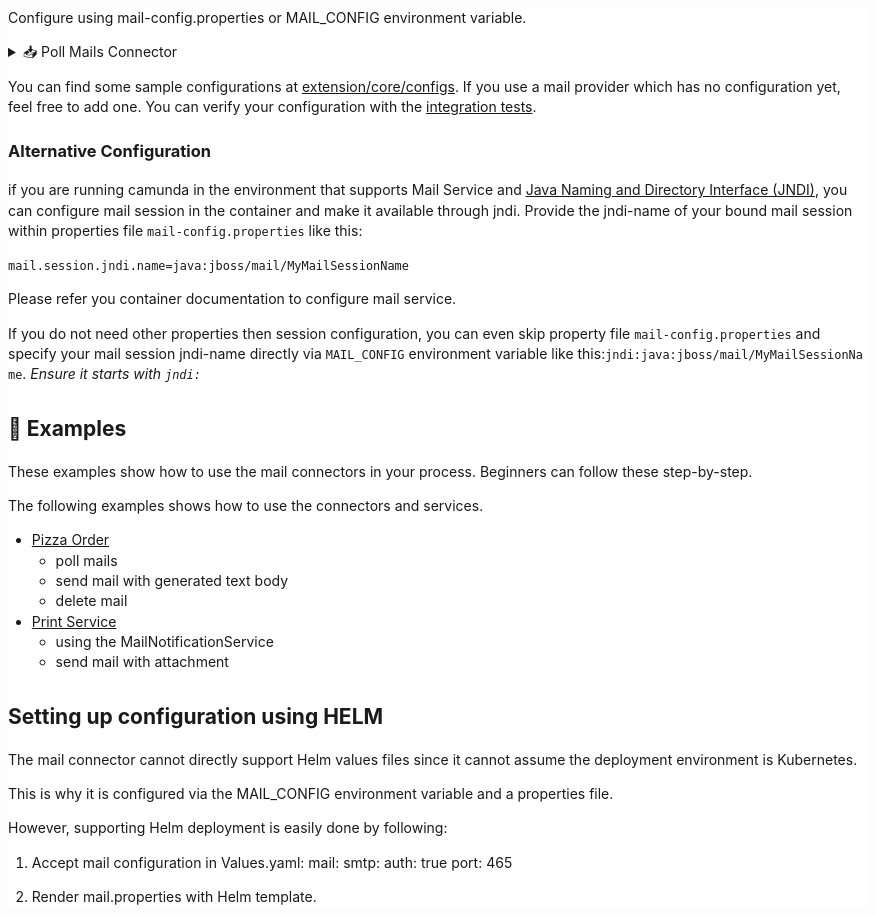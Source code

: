 Configure using mail-config.properties or MAIL_CONFIG environment variable.

<details><summary>📥 Poll Mails Connector</summary></details>

You can find some sample configurations at [extension/core/configs](extension/core/configs). If you use a mail provider which has no configuration yet, feel free to add one. You can verify your configuration with the [integration tests](extension/core/src/test/java/org/camunda/bpm/extension/mail/integration/MailProviderIntegrationTest.java).

### Alternative Configuration

if you are running camunda in the environment that supports Mail Service and [Java Naming and Directory Interface (JNDI)](https://en.wikipedia.org/wiki/Java_Naming_and_Directory_Interface), you can configure mail session in the container and make it available through jndi. Provide the jndi-name of your bound mail session within properties file `mail-config.properties` like this:

```
mail.session.jndi.name=java:jboss/mail/MyMailSessionName
```

Please refer you container documentation to configure mail service.

If you do not need other properties then session configuration, you can even skip property file `mail-config.properties` and specify your mail session jndi-name directly via `MAIL_CONFIG` environment variable like this:`jndi:java:jboss/mail/MyMailSessionName`. _Ensure it starts with `jndi:`_

## 📝 Examples
These examples show how to use the mail connectors in your process. Beginners can follow these step-by-step.

The following examples shows how to use the connectors and services.

* [Pizza Order](examples/pizza)
  * poll mails
  * send mail with generated text body
  * delete mail
* [Print Service](examples/print-service)
  * using the MailNotificationService
  * send mail with attachment

## Setting up configuration using HELM

The mail connector cannot directly support Helm values files since it cannot assume the deployment environment is Kubernetes.

This is why it is configured via the MAIL_CONFIG environment variable and a properties file.

However, supporting Helm deployment is easily done by following:
1. Accept mail configuration in Values.yaml:
    mail:
       smtp:
           auth: true
           port: 465

2. Render mail.properties with Helm template.
